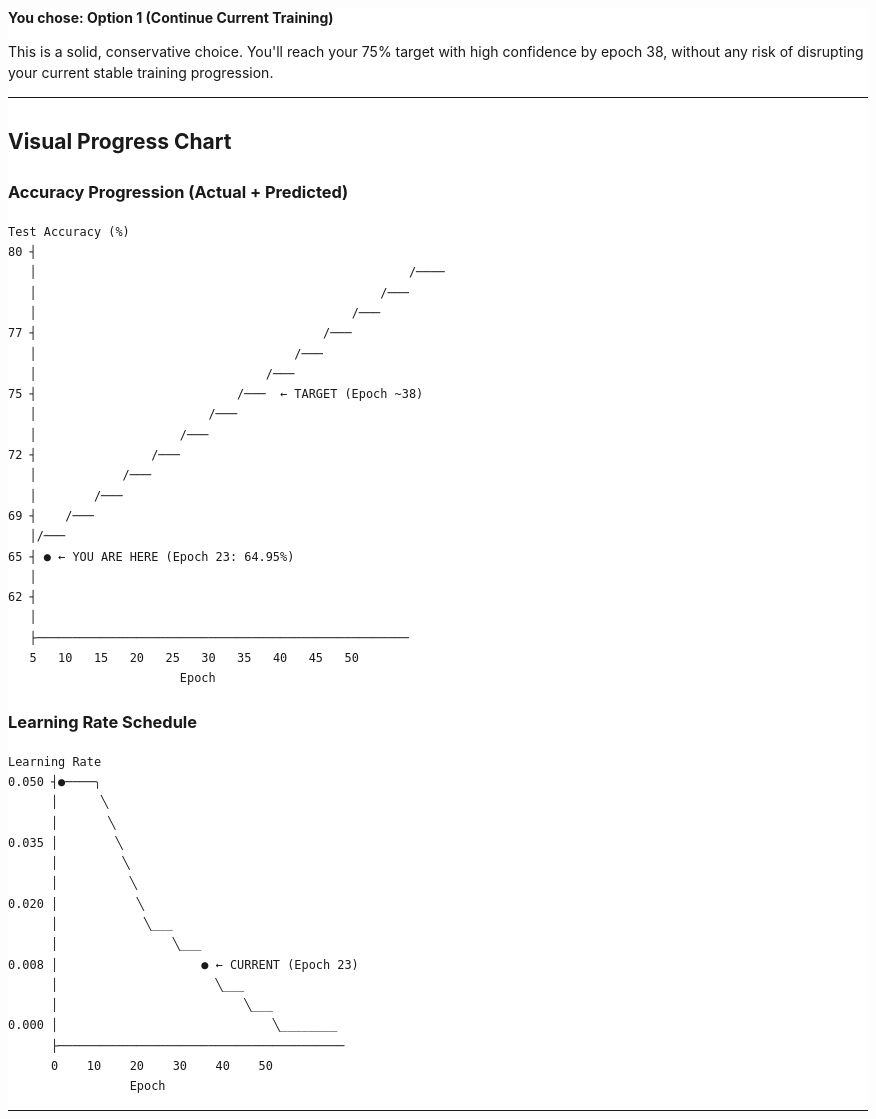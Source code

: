 **You chose: Option 1 (Continue Current Training)**

This is a solid, conservative choice. You'll reach your 75% target with high confidence by epoch 38, without any risk of disrupting your current stable training progression.

---

## Visual Progress Chart

### Accuracy Progression (Actual + Predicted)

```
Test Accuracy (%)
80 ┤
   │                                                    /────
   │                                                /───
   │                                            /───
77 ┤                                        /───
   │                                    /───
   │                                /───
75 ┤                            /───  ← TARGET (Epoch ~38)
   │                        /───
   │                    /───
72 ┤                /───
   │            /───
   │        /───
69 ┤    /───
   │/───
65 ┤ ● ← YOU ARE HERE (Epoch 23: 64.95%)
   │
62 ┤
   │
   ├────────────────────────────────────────────────────
   5   10   15   20   25   30   35   40   45   50
                        Epoch
```

### Learning Rate Schedule

```
Learning Rate
0.050 ┤●────╮
      │      ╲
      │       ╲
0.035 │        ╲
      │         ╲
      │          ╲
0.020 │           ╲
      │            ╲___
      │                ╲___
0.008 │                    ● ← CURRENT (Epoch 23)
      │                      ╲___
      │                          ╲___
0.000 │                              ╲________
      ├────────────────────────────────────────
      0    10    20    30    40    50
                 Epoch
```

---